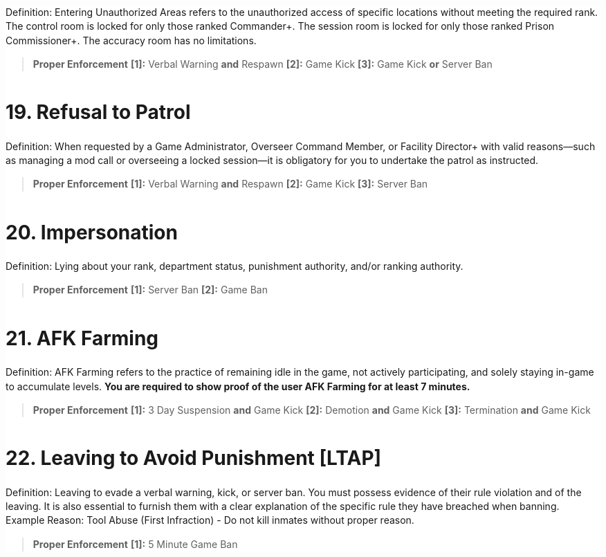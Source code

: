 Definition: Entering Unauthorized Areas refers to the unauthorized access of specific locations without meeting the required rank. The control room is locked for only those ranked Commander+. The session room is locked for only those ranked Prison Commissioner+. The accuracy room has no limitations.

> **Proper Enforcement**
> **[1]:** Verbal Warning **and** Respawn
> **[2]:** Game Kick
> **[3]:** Game Kick **or** Server Ban

# **19. Refusal to Patrol**

Definition: When requested by a Game Administrator, Overseer Command Member, or Facility Director+ with valid reasons—such as managing a mod call or overseeing a locked session—it is obligatory for you to undertake the patrol as instructed.

> **Proper Enforcement**
> **[1]:** Verbal Warning **and** Respawn
> **[2]:** Game Kick
> **[3]:** Server Ban

# **20. Impersonation**

Definition: Lying about your rank, department status, punishment authority, and/or ranking authority.

> **Proper Enforcement**
> **[1]:** Server Ban
> **[2]:** Game Ban

# **21. AFK Farming**

Definition: AFK Farming refers to the practice of remaining idle in the game, not actively participating, and solely staying in-game to accumulate levels. **You are required to show proof of the user AFK Farming for at least 7 minutes.**

> **Proper Enforcement**
> **[1]:** 3 Day Suspension **and** Game Kick
> **[2]:** Demotion **and** Game Kick
> **[3]:** Termination **and** Game Kick

# **22. Leaving to Avoid Punishment [LTAP]**

Definition: Leaving to evade a verbal warning, kick, or server ban. You must possess evidence of their rule violation and of the leaving. It is also essential to furnish them with a clear explanation of the specific rule they have breached when banning. Example Reason: Tool Abuse (First Infraction) - Do not kill inmates without proper reason.

> **Proper Enforcement**
> **[1]:** 5 Minute Game Ban
